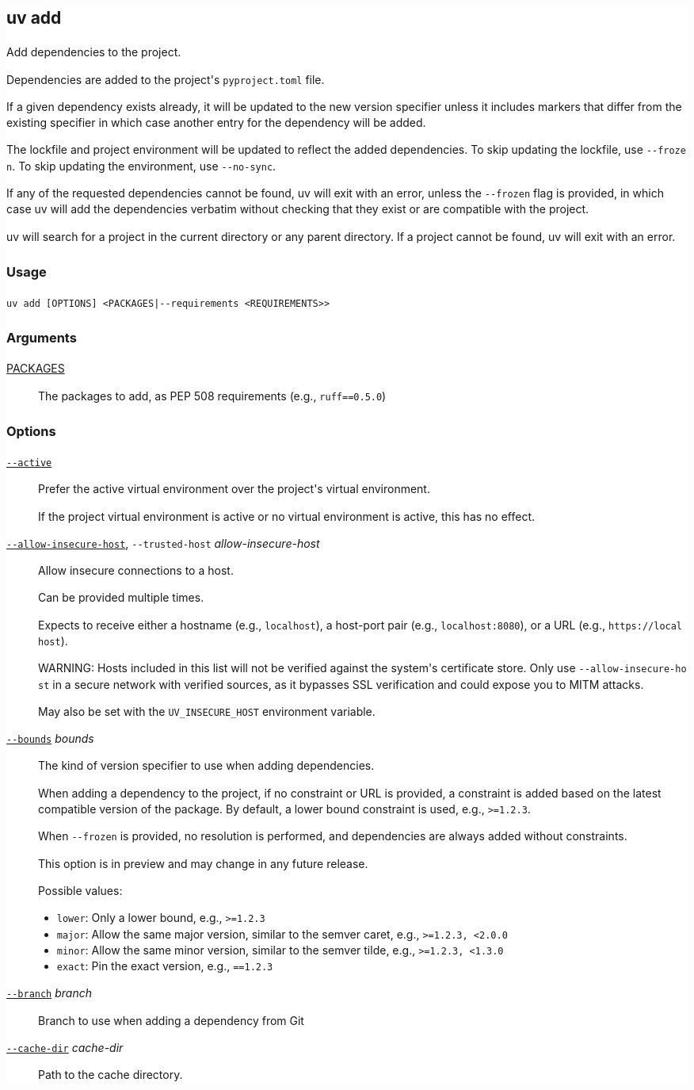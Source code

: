 ## uv add

Add dependencies to the project.

Dependencies are added to the project's `pyproject.toml` file.

If a given dependency exists already, it will be updated to the new version specifier unless it includes markers that differ from the existing specifier in which case another entry for the dependency will be added.

The lockfile and project environment will be updated to reflect the added dependencies. To skip updating the lockfile, use `--frozen`. To skip updating the environment, use `--no-sync`.

If any of the requested dependencies cannot be found, uv will exit with an error, unless the `--frozen` flag is provided, in which case uv will add the dependencies verbatim without checking that they exist or are compatible with the project.

uv will search for a project in the current directory or any parent directory. If a project cannot be found, uv will exit with an error.

<h3 class="cli-reference">Usage</h3>

```
uv add [OPTIONS] <PACKAGES|--requirements <REQUIREMENTS>>
```

<h3 class="cli-reference">Arguments</h3>

<dl class="cli-reference"><dt id="uv-add--packages"><a href="#uv-add--packages"<code>PACKAGES</code></a></dt><dd><p>The packages to add, as PEP 508 requirements (e.g., <code>ruff==0.5.0</code>)</p>
</dd></dl>

<h3 class="cli-reference">Options</h3>

<dl class="cli-reference"><dt id="uv-add--active"><a href="#uv-add--active"><code>--active</code></a></dt><dd><p>Prefer the active virtual environment over the project's virtual environment.</p>
<p>If the project virtual environment is active or no virtual environment is active, this has no effect.</p>
</dd><dt id="uv-add--allow-insecure-host"><a href="#uv-add--allow-insecure-host"><code>--allow-insecure-host</code></a>, <code>--trusted-host</code> <i>allow-insecure-host</i></dt><dd><p>Allow insecure connections to a host.</p>
<p>Can be provided multiple times.</p>
<p>Expects to receive either a hostname (e.g., <code>localhost</code>), a host-port pair (e.g., <code>localhost:8080</code>), or a URL (e.g., <code>https://localhost</code>).</p>
<p>WARNING: Hosts included in this list will not be verified against the system's certificate store. Only use <code>--allow-insecure-host</code> in a secure network with verified sources, as it bypasses SSL verification and could expose you to MITM attacks.</p>
<p>May also be set with the <code>UV_INSECURE_HOST</code> environment variable.</p></dd><dt id="uv-add--bounds"><a href="#uv-add--bounds"><code>--bounds</code></a> <i>bounds</i></dt><dd><p>The kind of version specifier to use when adding dependencies.</p>
<p>When adding a dependency to the project, if no constraint or URL is provided, a constraint is added based on the latest compatible version of the package. By default, a lower bound constraint is used, e.g., <code>&gt;=1.2.3</code>.</p>
<p>When <code>--frozen</code> is provided, no resolution is performed, and dependencies are always added without constraints.</p>
<p>This option is in preview and may change in any future release.</p>
<p>Possible values:</p>
<ul>
<li><code>lower</code>:  Only a lower bound, e.g., <code>&gt;=1.2.3</code></li>
<li><code>major</code>:  Allow the same major version, similar to the semver caret, e.g., <code>&gt;=1.2.3, &lt;2.0.0</code></li>
<li><code>minor</code>:  Allow the same minor version, similar to the semver tilde, e.g., <code>&gt;=1.2.3, &lt;1.3.0</code></li>
<li><code>exact</code>:  Pin the exact version, e.g., <code>==1.2.3</code></li>
</ul></dd><dt id="uv-add--branch"><a href="#uv-add--branch"><code>--branch</code></a> <i>branch</i></dt><dd><p>Branch to use when adding a dependency from Git</p>
</dd><dt id="uv-add--cache-dir"><a href="#uv-add--cache-dir"><code>--cache-dir</code></a> <i>cache-dir</i></dt><dd><p>Path to the cache directory.</p>